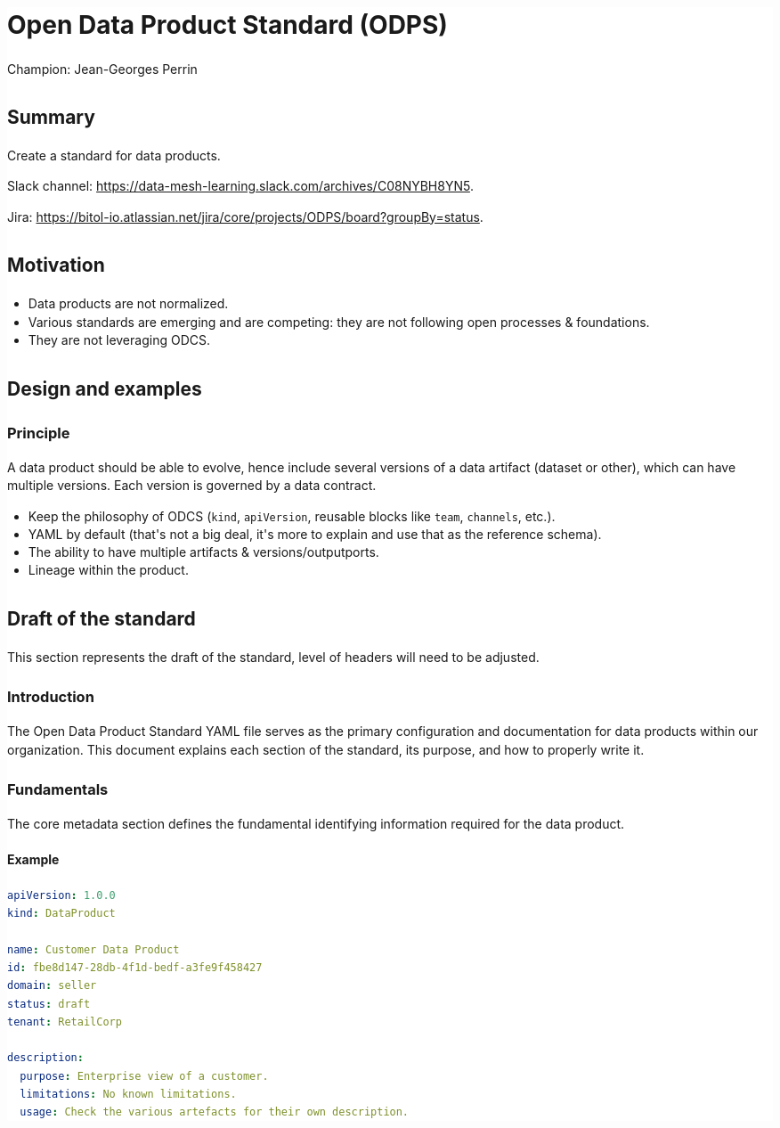 # Open Data Product Standard (ODPS)

Champion: Jean-Georges Perrin

## Summary

Create a standard for data products.

Slack channel: https://data-mesh-learning.slack.com/archives/C08NYBH8YN5.

Jira: https://bitol-io.atlassian.net/jira/core/projects/ODPS/board?groupBy=status.

## Motivation

* Data products are not normalized.
* Various standards are emerging and are competing: they are not following open processes & foundations.
* They are not leveraging ODCS.

## Design and examples

### Principle
A data product should be able to evolve, hence include several versions of a data artifact (dataset or other), which can have multiple versions. Each version is governed by a data contract.

* Keep the philosophy of ODCS (`kind`, `apiVersion`, reusable blocks like `team`, `channels`, etc.).
* YAML by default (that's not a big deal, it's more to explain and use that as the reference schema).
* The ability to have multiple artifacts & versions/outputports.
* Lineage within the product.

## Draft of the standard

This section represents the draft of the standard, level of headers will need to be adjusted.

### Introduction

The Open Data Product Standard YAML file serves as the primary configuration and documentation for data products within our organization. This document explains each section of the standard, its purpose, and how to properly write it.

### Fundamentals

The core metadata section defines the fundamental identifying information required for the data product.

#### Example

```yaml
apiVersion: 1.0.0
kind: DataProduct

name: Customer Data Product
id: fbe8d147-28db-4f1d-bedf-a3fe9f458427
domain: seller
status: draft
tenant: RetailCorp

description:
  purpose: Enterprise view of a customer.
  limitations: No known limitations.
  usage: Check the various artefacts for their own description.
```